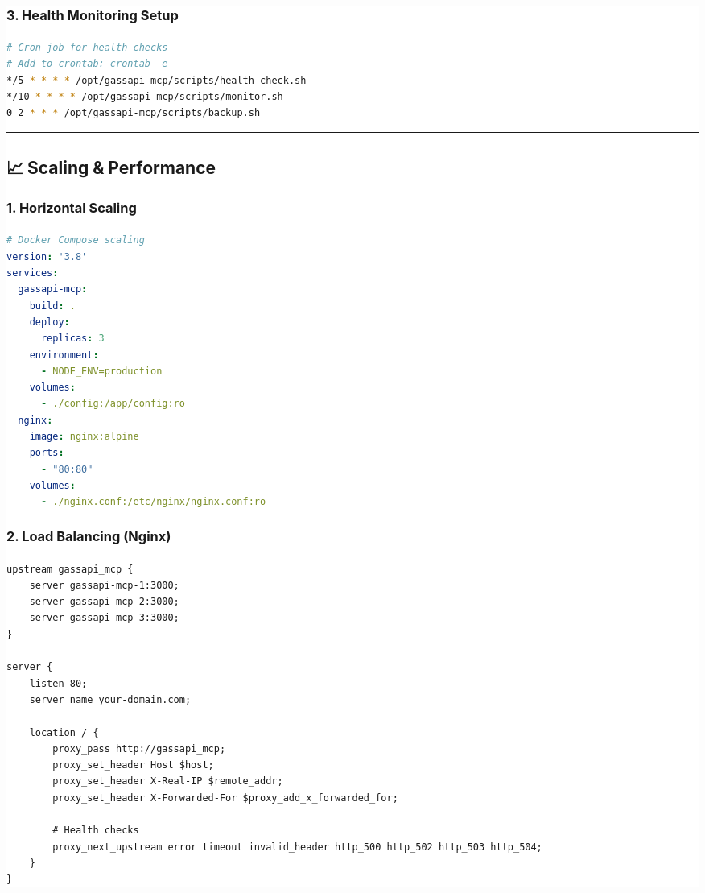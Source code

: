 ### 3. Health Monitoring Setup
```bash
# Cron job for health checks
# Add to crontab: crontab -e
*/5 * * * * /opt/gassapi-mcp/scripts/health-check.sh
*/10 * * * * /opt/gassapi-mcp/scripts/monitor.sh
0 2 * * * /opt/gassapi-mcp/scripts/backup.sh
```

---

## 📈 **Scaling & Performance**

### 1. Horizontal Scaling
```yaml
# Docker Compose scaling
version: '3.8'
services:
  gassapi-mcp:
    build: .
    deploy:
      replicas: 3
    environment:
      - NODE_ENV=production
    volumes:
      - ./config:/app/config:ro
  nginx:
    image: nginx:alpine
    ports:
      - "80:80"
    volumes:
      - ./nginx.conf:/etc/nginx/nginx.conf:ro
```

### 2. Load Balancing (Nginx)
```nginx
upstream gassapi_mcp {
    server gassapi-mcp-1:3000;
    server gassapi-mcp-2:3000;
    server gassapi-mcp-3:3000;
}

server {
    listen 80;
    server_name your-domain.com;

    location / {
        proxy_pass http://gassapi_mcp;
        proxy_set_header Host $host;
        proxy_set_header X-Real-IP $remote_addr;
        proxy_set_header X-Forwarded-For $proxy_add_x_forwarded_for;

        # Health checks
        proxy_next_upstream error timeout invalid_header http_500 http_502 http_503 http_504;
    }
}
```
